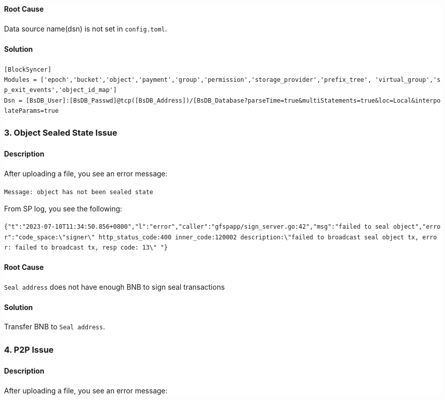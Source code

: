 #### Root Cause

Data source name(dsn) is not set in `config.toml`.

#### Solution

```shell
[BlockSyncer]
Modules = ['epoch','bucket','object','payment','group','permission','storage_provider','prefix_tree', 'virtual_group','sp_exit_events','object_id_map']
Dsn = [BsDB_User]:[BsDB_Passwd]@tcp([BsDB_Address])/[BsDB_Database?parseTime=true&multiStatements=true&loc=Local&interpolateParams=true
```

### 3. Object Sealed State Issue

#### Description

After uploading a file, you see an error message:

```shell
Message: object has not been sealed state
```

From SP log, you see the following:

```shell
{"t":"2023-07-10T11:34:50.856+0800","l":"error","caller":"gfspapp/sign_server.go:42","msg":"failed to seal object","error":"code_space:\"signer\" http_status_code:400 inner_code:120002 description:\"failed to broadcast seal object tx, error: failed to broadcast tx, resp code: 13\" "}
```

#### Root Cause

`Seal address` does not have enough BNB to sign seal transactions

#### Solution

Transfer BNB to `Seal address`.

### 4. P2P Issue

#### Description

After uploading a file, you see an error message:

```shell
```